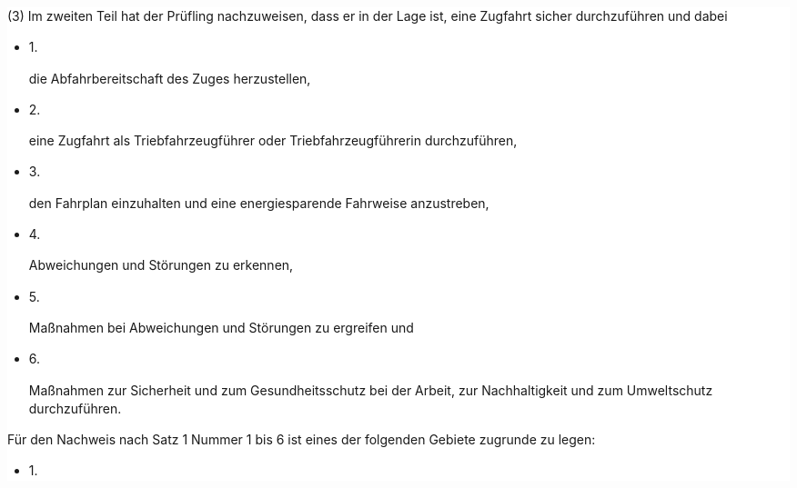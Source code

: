 </div>

<div class="jurAbsatz">

(3) Im zweiten Teil hat der Prüfling nachzuweisen, dass er in der Lage
ist, eine Zugfahrt sicher durchzuführen und dabei

  - 1\.
    
    <div>
    
    die Abfahrbereitschaft des Zuges herzustellen,
    
    </div>

  - 2\.
    
    <div>
    
    eine Zugfahrt als Triebfahrzeugführer oder Triebfahrzeugführerin
    durchzuführen,
    
    </div>

  - 3\.
    
    <div>
    
    den Fahrplan einzuhalten und eine energiesparende Fahrweise
    anzustreben,
    
    </div>

  - 4\.
    
    <div>
    
    Abweichungen und Störungen zu erkennen,
    
    </div>

  - 5\.
    
    <div>
    
    Maßnahmen bei Abweichungen und Störungen zu ergreifen und
    
    </div>

  - 6\.
    
    <div>
    
    Maßnahmen zur Sicherheit und zum Gesundheitsschutz bei der Arbeit,
    zur Nachhaltigkeit und zum Umweltschutz durchzuführen.
    
    </div>

Für den Nachweis nach Satz 1 Nummer 1 bis 6 ist eines der folgenden
Gebiete zugrunde zu legen:

  - 1\.
    
    <div>
    